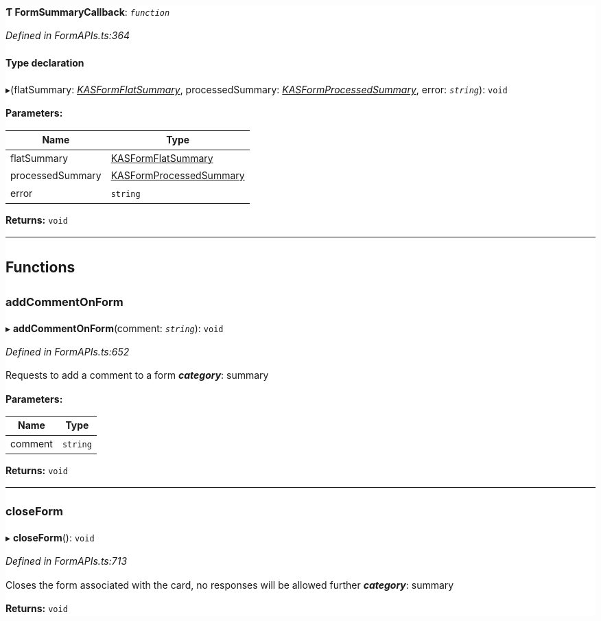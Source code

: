 **Ƭ FormSummaryCallback**: *`function`*

*Defined in FormAPIs.ts:364*

#### Type declaration
▸(flatSummary: *[KASFormFlatSummary](../classes/kasclient.kasformflatsummary.md)*, processedSummary: *[KASFormProcessedSummary](../classes/kasclient.kasformprocessedsummary.md)*, error: *`string`*): `void`

**Parameters:**

| Name | Type |
| ------ | ------ |
| flatSummary | [KASFormFlatSummary](../classes/kasclient.kasformflatsummary.md) |
| processedSummary | [KASFormProcessedSummary](../classes/kasclient.kasformprocessedsummary.md) |
| error | `string` |

**Returns:** `void`

___

## Functions

<a id="addcommentonform"></a>

###  addCommentOnForm

▸ **addCommentOnForm**(comment: *`string`*): `void`

*Defined in FormAPIs.ts:652*

Requests to add a comment to a form
*__category__*: summary

**Parameters:**

| Name | Type |
| ------ | ------ |
| comment | `string` |

**Returns:** `void`

___
<a id="closeform"></a>

###  closeForm

▸ **closeForm**(): `void`

*Defined in FormAPIs.ts:713*

Closes the form associated with the card, no responses will be allowed further
*__category__*: summary

**Returns:** `void`
